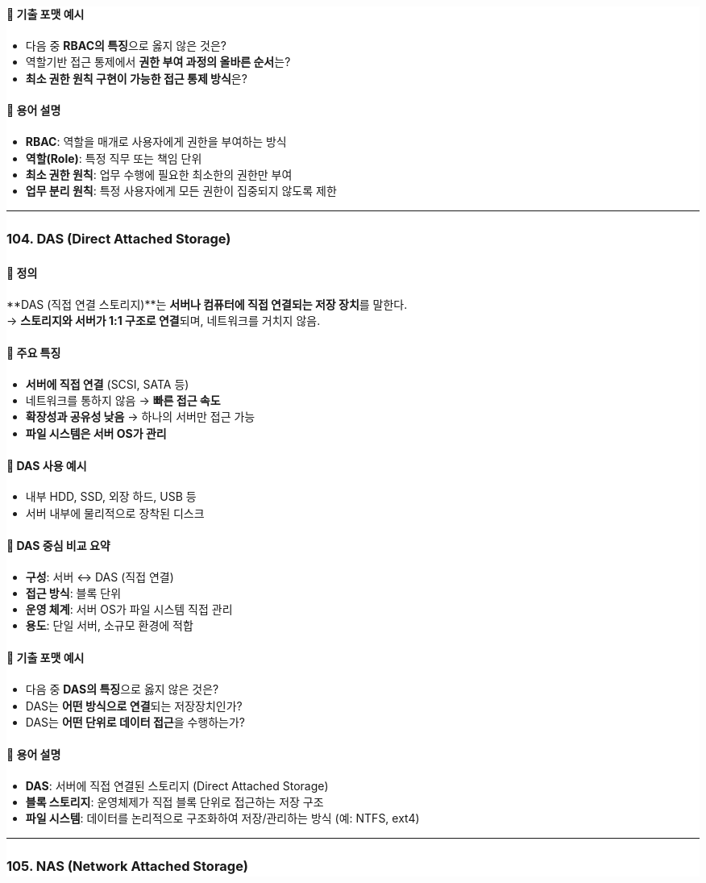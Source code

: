#### 📝 기출 포맷 예시

- 다음 중 **RBAC의 특징**으로 옳지 않은 것은?
- 역할기반 접근 통제에서 **권한 부여 과정의 올바른 순서**는?
- **최소 권한 원칙 구현이 가능한 접근 통제 방식**은?

#### 🧠 용어 설명

- **RBAC**: 역할을 매개로 사용자에게 권한을 부여하는 방식
- **역할(Role)**: 특정 직무 또는 책임 단위
- **최소 권한 원칙**: 업무 수행에 필요한 최소한의 권한만 부여
- **업무 분리 원칙**: 특정 사용자에게 모든 권한이 집중되지 않도록 제한

---

### 104. DAS (Direct Attached Storage)

#### 📘 정의
**DAS (직접 연결 스토리지)**는 **서버나 컴퓨터에 직접 연결되는 저장 장치**를 말한다.  
→ **스토리지와 서버가 1:1 구조로 연결**되며, 네트워크를 거치지 않음.

#### 🧩 주요 특징

- **서버에 직접 연결** (SCSI, SATA 등)
- 네트워크를 통하지 않음 → **빠른 접근 속도**
- **확장성과 공유성 낮음** → 하나의 서버만 접근 가능
- **파일 시스템은 서버 OS가 관리**

#### 🧩 DAS 사용 예시

- 내부 HDD, SSD, 외장 하드, USB 등
- 서버 내부에 물리적으로 장착된 디스크

#### 🧩 DAS 중심 비교 요약

- **구성**: 서버 ↔ DAS (직접 연결)
- **접근 방식**: 블록 단위
- **운영 체계**: 서버 OS가 파일 시스템 직접 관리
- **용도**: 단일 서버, 소규모 환경에 적합

#### 📝 기출 포맷 예시

- 다음 중 **DAS의 특징**으로 옳지 않은 것은?
- DAS는 **어떤 방식으로 연결**되는 저장장치인가?
- DAS는 **어떤 단위로 데이터 접근**을 수행하는가?

#### 🧠 용어 설명

- **DAS**: 서버에 직접 연결된 스토리지 (Direct Attached Storage)
- **블록 스토리지**: 운영체제가 직접 블록 단위로 접근하는 저장 구조
- **파일 시스템**: 데이터를 논리적으로 구조화하여 저장/관리하는 방식 (예: NTFS, ext4)

---

### 105. NAS (Network Attached Storage)
